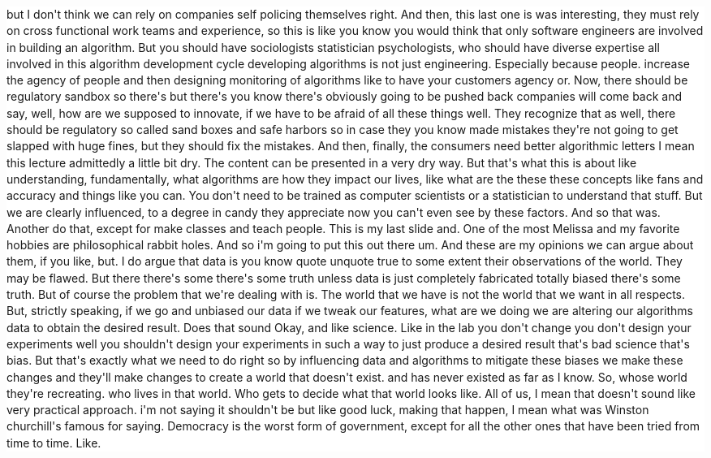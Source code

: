 but I don't think we can rely on companies self policing themselves right. And then, this last one is was interesting,
they must rely on cross functional work teams and experience, so this is like you know you would think that only
software engineers are involved in building an algorithm. But you should have sociologists statistician psychologists,
who should have diverse expertise all involved in this algorithm development cycle developing algorithms is not just
engineering. Especially because people. increase the agency of people and then designing monitoring of algorithms like
to have your customers agency or. Now, there should be regulatory sandbox so there's but there's you know there's
obviously going to be pushed back companies will come back and say, well, how are we supposed to innovate, if we have to
be afraid of all these things well. They recognize that as well, there should be regulatory so called sand boxes and
safe harbors so in case they you know made mistakes they're not going to get slapped with huge fines, but they should
fix the mistakes. And then, finally, the consumers need better algorithmic letters I mean this lecture admittedly a
little bit dry. The content can be presented in a very dry way. But that's what this is about like understanding,
fundamentally, what algorithms are how they impact our lives, like what are the these these concepts like fans and
accuracy and things like you can. You don't need to be trained as computer scientists or a statistician to understand
that stuff. But we are clearly influenced, to a degree in candy they appreciate now you can't even see by these factors.
And so that was. Another do that, except for make classes and teach people. This is my last slide and. One of the most
Melissa and my favorite hobbies are philosophical rabbit holes. And so i'm going to put this out there um. And these are
my opinions we can argue about them, if you like, but. I do argue that data is you know quote unquote true to some
extent their observations of the world. They may be flawed. But there there's some there's some truth unless data is
just completely fabricated totally biased there's some truth. But of course the problem that we're dealing with is. The
world that we have is not the world that we want in all respects. But, strictly speaking, if we go and unbiased our data
if we tweak our features, what are we doing we are altering our algorithms data to obtain the desired result. Does that
sound Okay, and like science. Like in the lab you don't change you don't design your experiments well you shouldn't
design your experiments in such a way to just produce a desired result that's bad science that's bias. But that's
exactly what we need to do right so by influencing data and algorithms to mitigate these biases we make these changes
and they'll make changes to create a world that doesn't exist. and has never existed as far as I know. So, whose world
they're recreating. who lives in that world. Who gets to decide what that world looks like. All of us, I mean that
doesn't sound like very practical approach. i'm not saying it shouldn't be but like good luck, making that happen, I
mean what was Winston churchill's famous for saying. Democracy is the worst form of government, except for all the other
ones that have been tried from time to time. Like.
